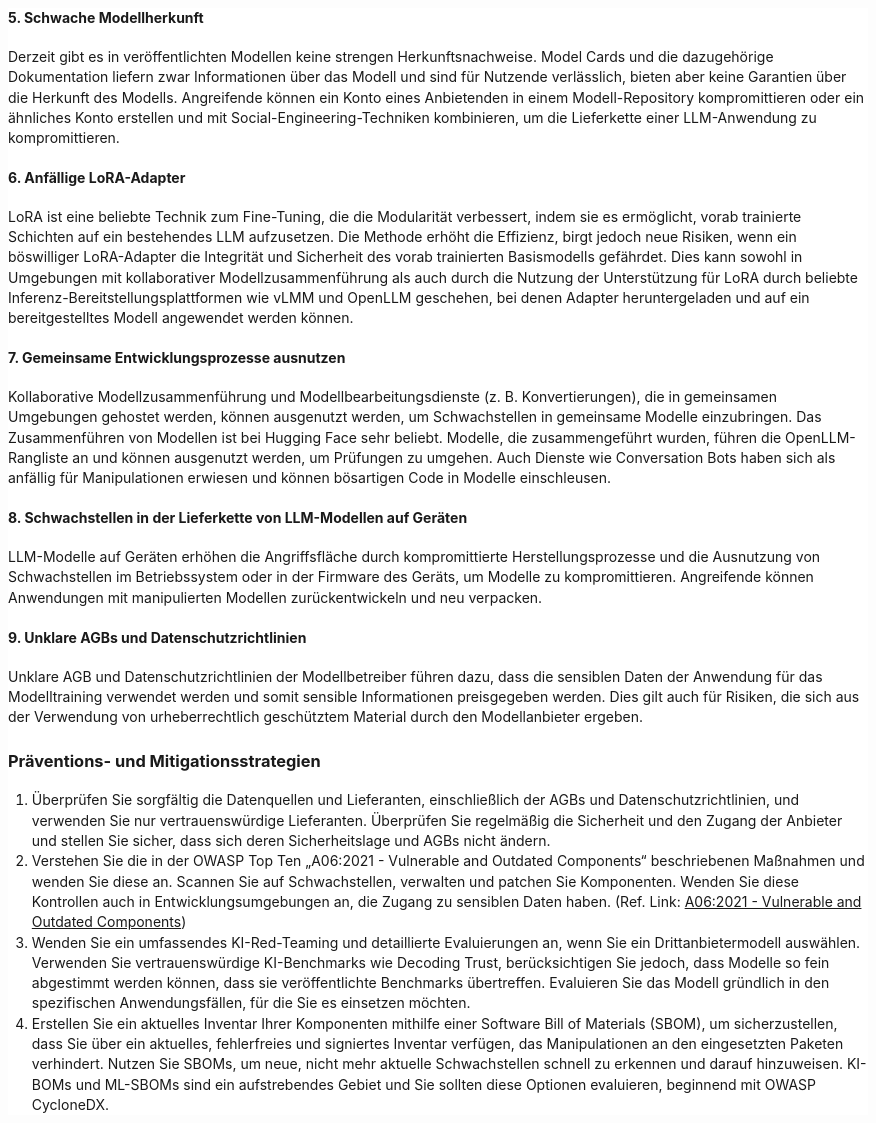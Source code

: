 #### 5. Schwache Modellherkunft

  Derzeit gibt es in veröffentlichten Modellen keine strengen Herkunftsnachweise. Model Cards und die dazugehörige Dokumentation liefern zwar Informationen über das Modell und sind für Nutzende verlässlich, bieten aber keine Garantien über die Herkunft des Modells. Angreifende können ein Konto eines Anbietenden in einem Modell-Repository kompromittieren oder ein ähnliches Konto erstellen und mit Social-Engineering-Techniken kombinieren, um die Lieferkette einer LLM-Anwendung zu kompromittieren.

#### 6. Anfällige LoRA-Adapter

  LoRA ist eine beliebte Technik zum Fine-Tuning, die die Modularität verbessert, indem sie es ermöglicht, vorab trainierte Schichten auf ein bestehendes LLM aufzusetzen. Die Methode erhöht die Effizienz, birgt jedoch neue Risiken, wenn ein böswilliger LoRA-Adapter die Integrität und Sicherheit des vorab trainierten Basismodells gefährdet. Dies kann sowohl in Umgebungen mit kollaborativer Modellzusammenführung als auch durch die Nutzung der Unterstützung für LoRA durch beliebte Inferenz-Bereitstellungsplattformen wie vLMM und OpenLLM geschehen, bei denen Adapter heruntergeladen und auf ein bereitgestelltes Modell angewendet werden können.

#### 7. Gemeinsame Entwicklungsprozesse ausnutzen

  Kollaborative Modellzusammenführung und Modellbearbeitungsdienste (z. B. Konvertierungen), die in gemeinsamen Umgebungen gehostet werden, können ausgenutzt werden, um Schwachstellen in gemeinsame Modelle einzubringen. Das Zusammenführen von Modellen ist bei Hugging Face sehr beliebt. Modelle, die zusammengeführt wurden, führen die OpenLLM-Rangliste an und können ausgenutzt werden, um Prüfungen zu umgehen. Auch Dienste wie Conversation Bots haben sich als anfällig für Manipulationen erwiesen und können bösartigen Code in Modelle einschleusen.

#### 8. Schwachstellen in der Lieferkette von LLM-Modellen auf Geräten

  LLM-Modelle auf Geräten erhöhen die Angriffsfläche durch kompromittierte Herstellungsprozesse und die Ausnutzung von Schwachstellen im Betriebssystem oder in der Firmware des Geräts, um Modelle zu kompromittieren. Angreifende können Anwendungen mit manipulierten Modellen zurückentwickeln und neu verpacken.

#### 9. Unklare AGBs und Datenschutzrichtlinien

  Unklare AGB und Datenschutzrichtlinien der Modellbetreiber führen dazu, dass die sensiblen Daten der Anwendung für das Modelltraining verwendet werden und somit sensible Informationen preisgegeben werden. Dies gilt auch für Risiken, die sich aus der Verwendung von urheberrechtlich geschütztem Material durch den Modellanbieter ergeben.

### Präventions- und Mitigationsstrategien

1. Überprüfen Sie sorgfältig die Datenquellen und Lieferanten, einschließlich der AGBs und Datenschutzrichtlinien, und verwenden Sie nur vertrauenswürdige Lieferanten. Überprüfen Sie regelmäßig die Sicherheit und den Zugang der Anbieter und stellen Sie sicher, dass sich deren Sicherheitslage und AGBs nicht ändern.
2. Verstehen Sie die in der OWASP Top Ten „A06:2021 - Vulnerable and Outdated Components“ beschriebenen Maßnahmen und wenden Sie diese an. Scannen Sie auf Schwachstellen, verwalten und patchen Sie Komponenten. Wenden Sie diese Kontrollen auch in Entwicklungsumgebungen an, die Zugang zu sensiblen Daten haben.
  (Ref. Link: [A06:2021 - Vulnerable and Outdated Components](https://owasp.org/Top10/A06_2021-Vulnerable_and_Outdated_Components/))
3. Wenden Sie ein umfassendes KI-Red-Teaming und detaillierte Evaluierungen an, wenn Sie ein Drittanbietermodell auswählen. Verwenden Sie vertrauenswürdige KI-Benchmarks wie Decoding Trust, berücksichtigen Sie jedoch, dass Modelle so fein abgestimmt werden können, dass sie veröffentlichte Benchmarks übertreffen. Evaluieren Sie das Modell gründlich in den spezifischen Anwendungsfällen, für die Sie es einsetzen möchten.
4. Erstellen Sie ein aktuelles Inventar Ihrer Komponenten mithilfe einer Software Bill of Materials (SBOM), um sicherzustellen, dass Sie über ein aktuelles, fehlerfreies und signiertes Inventar verfügen, das Manipulationen an den eingesetzten Paketen verhindert. Nutzen Sie SBOMs, um neue, nicht mehr aktuelle Schwachstellen schnell zu erkennen und darauf hinzuweisen. KI-BOMs und ML-SBOMs sind ein aufstrebendes Gebiet und Sie sollten diese Optionen evaluieren, beginnend mit OWASP CycloneDX.